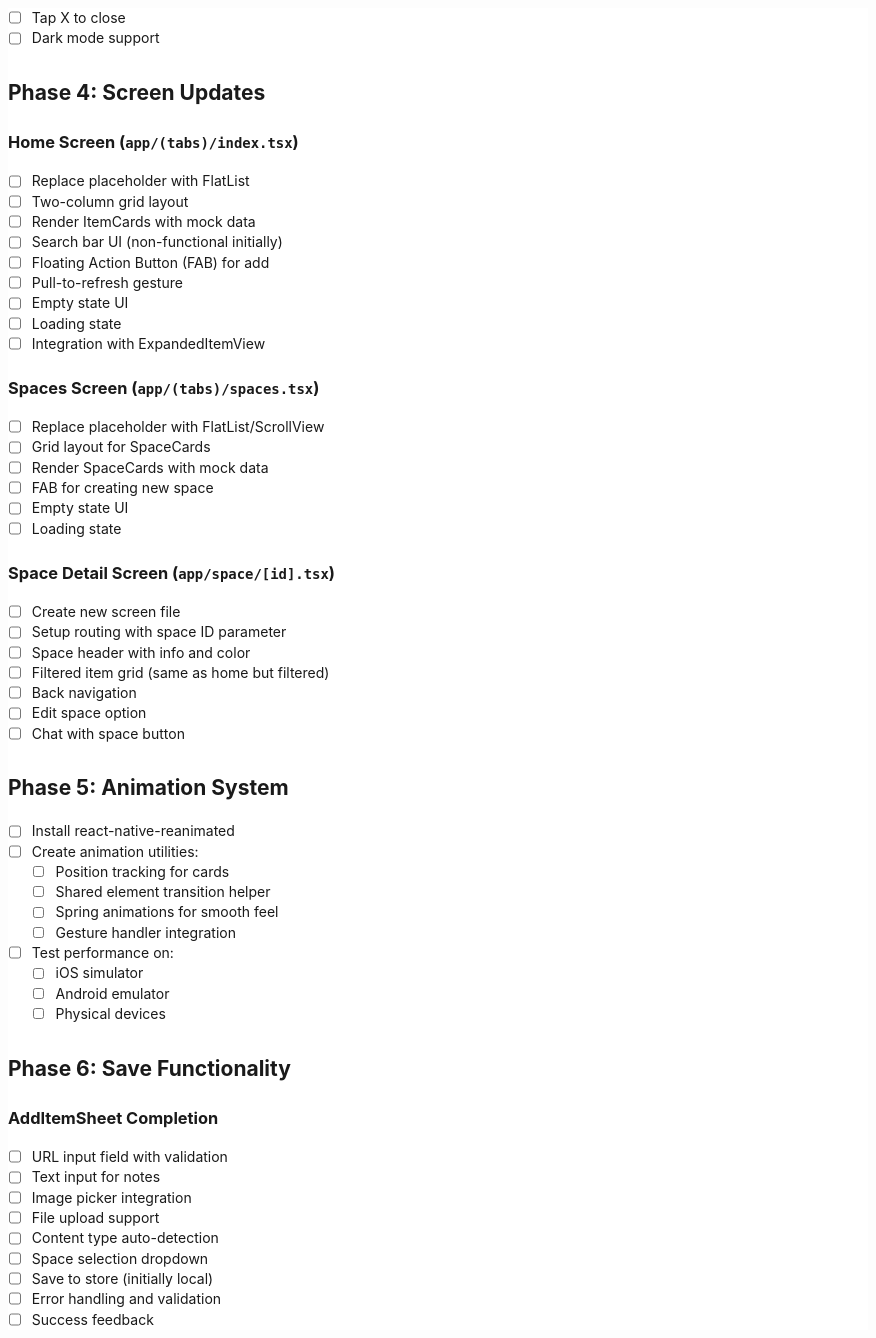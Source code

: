   - [ ] Tap X to close
- [ ] Dark mode support

## Phase 4: Screen Updates

### Home Screen (`app/(tabs)/index.tsx`)
- [ ] Replace placeholder with FlatList
- [ ] Two-column grid layout
- [ ] Render ItemCards with mock data
- [ ] Search bar UI (non-functional initially)
- [ ] Floating Action Button (FAB) for add
- [ ] Pull-to-refresh gesture
- [ ] Empty state UI
- [ ] Loading state
- [ ] Integration with ExpandedItemView

### Spaces Screen (`app/(tabs)/spaces.tsx`)
- [ ] Replace placeholder with FlatList/ScrollView
- [ ] Grid layout for SpaceCards
- [ ] Render SpaceCards with mock data
- [ ] FAB for creating new space
- [ ] Empty state UI
- [ ] Loading state

### Space Detail Screen (`app/space/[id].tsx`)
- [ ] Create new screen file
- [ ] Setup routing with space ID parameter
- [ ] Space header with info and color
- [ ] Filtered item grid (same as home but filtered)
- [ ] Back navigation
- [ ] Edit space option
- [ ] Chat with space button

## Phase 5: Animation System
- [ ] Install react-native-reanimated
- [ ] Create animation utilities:
  - [ ] Position tracking for cards
  - [ ] Shared element transition helper
  - [ ] Spring animations for smooth feel
  - [ ] Gesture handler integration
- [ ] Test performance on:
  - [ ] iOS simulator
  - [ ] Android emulator
  - [ ] Physical devices

## Phase 6: Save Functionality

### AddItemSheet Completion
- [ ] URL input field with validation
- [ ] Text input for notes
- [ ] Image picker integration
- [ ] File upload support
- [ ] Content type auto-detection
- [ ] Space selection dropdown
- [ ] Save to store (initially local)
- [ ] Error handling and validation
- [ ] Success feedback
